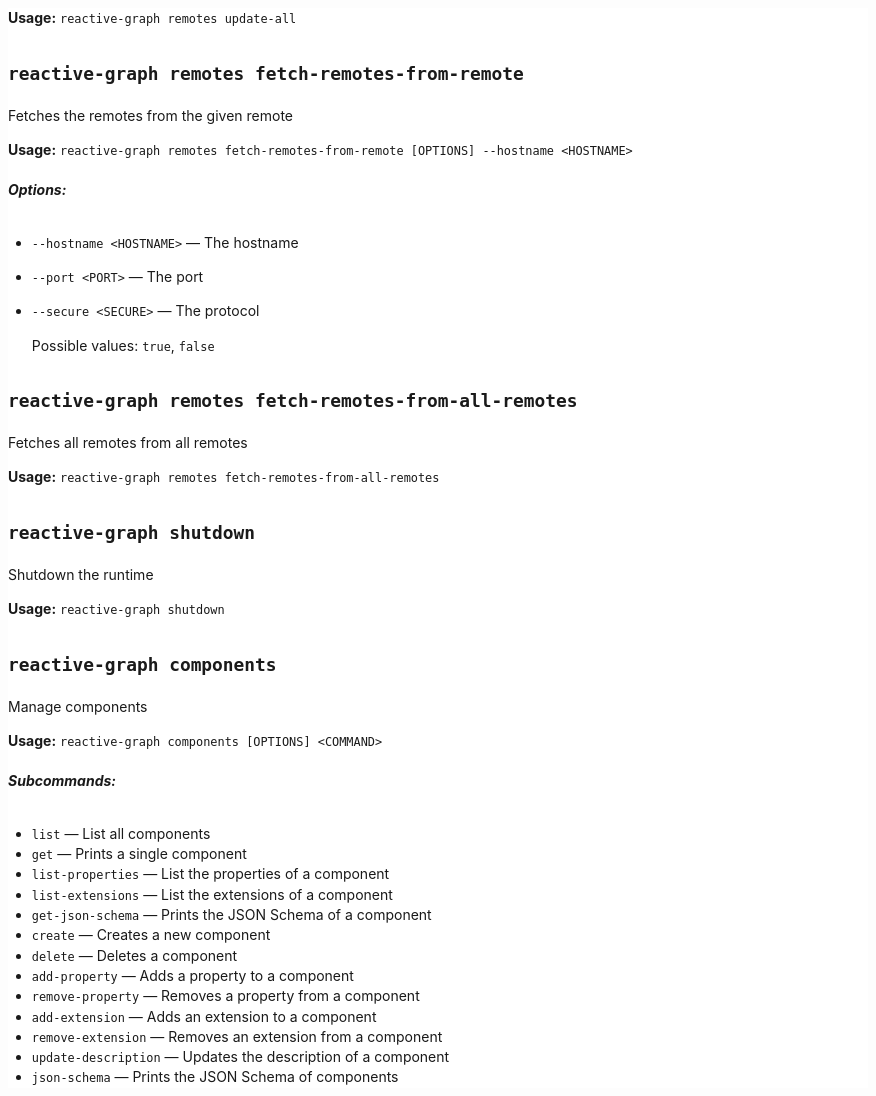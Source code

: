 **Usage:** `reactive-graph remotes update-all`



## `reactive-graph remotes fetch-remotes-from-remote`

Fetches the remotes from the given remote

**Usage:** `reactive-graph remotes fetch-remotes-from-remote [OPTIONS] --hostname <HOSTNAME>`

###### **Options:**

* `--hostname <HOSTNAME>` — The hostname
* `--port <PORT>` — The port
* `--secure <SECURE>` — The protocol

  Possible values: `true`, `false`




## `reactive-graph remotes fetch-remotes-from-all-remotes`

Fetches all remotes from all remotes

**Usage:** `reactive-graph remotes fetch-remotes-from-all-remotes`



## `reactive-graph shutdown`

Shutdown the runtime

**Usage:** `reactive-graph shutdown`



## `reactive-graph components`

Manage components

**Usage:** `reactive-graph components [OPTIONS] <COMMAND>`

###### **Subcommands:**

* `list` — List all components
* `get` — Prints a single component
* `list-properties` — List the properties of a component
* `list-extensions` — List the extensions of a component
* `get-json-schema` — Prints the JSON Schema of a component
* `create` — Creates a new component
* `delete` — Deletes a component
* `add-property` — Adds a property to a component
* `remove-property` — Removes a property from a component
* `add-extension` — Adds an extension to a component
* `remove-extension` — Removes an extension from a component
* `update-description` — Updates the description of a component
* `json-schema` — Prints the JSON Schema of components
